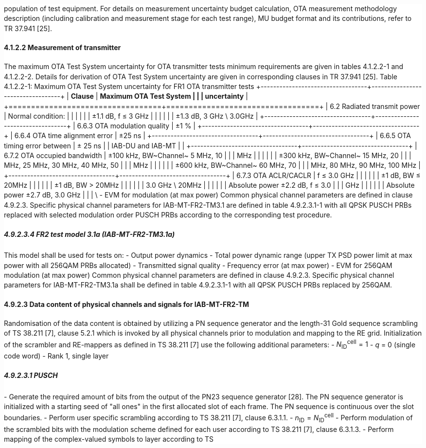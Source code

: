 population of test equipment.
For details on measurement uncertainty budget calculation, OTA measurement
methodology description (including calibration and measurement stage for each
test range), MU budget format and its contributions, refer to TR 37.941 [25].
#### 4.1.2.2 Measurement of transmitter
The maximum OTA Test System uncertainty for OTA transmitter tests minimum
requirements are given in tables 4.1.2.2-1 and 4.1.2.2-2. Details for
derivation of OTA Test System uncertainty are given in corresponding clauses
in TR 37.941 [25].
Table 4.1.2.2-1: Maximum OTA Test System uncertainty for FR1 OTA transmitter
tests
+----------------------------------+----------------------------------+ | **Clause** | **Maximum OTA Test System | | | uncertainty** | +==================================+==================================+ | 6.2 Radiated transmit power | Normal condition: | | | | | | ±1.1 dB, f ≤ 3 GHz | | | | | | ±1.3 dB, 3 GHz \ 3.0GHz | +----------------------------------+----------------------------------+ | 6.6.3 OTA modulation quality | ±1 % | +----------------------------------+----------------------------------+ | 6.6.4 OTA time alignment error | ±25 ns | +----------------------------------+----------------------------------+ | 6.6.5 OTA timing error between | ± 25 ns | | IAB-DU and IAB-MT | | +----------------------------------+----------------------------------+ | 6.7.2 OTA occupied bandwidth | ±100 kHz, BW~Channel~ 5 MHz, 10 | | | MHz | | | | | | ±300 kHz, BW~Channel~ 15 MHz, 20 | | | MHz, 25 MHz, 30 MHz, 40 MHz, 50 | | | MHz | | | | | | ±600 kHz, BW~Channel~ 60 MHz, 70 | | | MHz, 80 MHz, 90 MHz, 100 MHz | +----------------------------------+----------------------------------+ | 6.7.3 OTA ACLR/CACLR | f ≤ 3.0 GHz | | | | | | ±1 dB, BW ≤ 20MHz | | | | | | ±1 dB, BW > 20MHz | | | | | | 3.0 GHz \ 20MHz | | | | | | Absolute power ±2.2 dB, f ≤ 3.0 | | | GHz | | | | | | Absolute power ±2.7 dB, 3.0 GHz | | | \ \- EVM for modulation (at max power)
Common physical channel parameters are defined in clause 4.9.2.3. Specific
physical channel parameters for IAB-MT-FR2-TM3.1 are defined in table
4.9.2.3.1-1 with all QPSK PUSCH PRBs replaced with selected modulation order
PUSCH PRBs according to the corresponding test procedure.
##### 4.9.2.3.4 FR2 test model 3.1a (IAB-MT-FR2-TM3.1a)
This model shall be used for tests on:
\- Output power dynamics
\- Total power dynamic range (upper TX PSD power limit at max power with all
256QAM PRBs allocated)
\- Transmitted signal quality
\- Frequency error (at max power)
\- EVM for 256QAM modulation (at max power)
Common physical channel parameters are defined in clause 4.9.2.3. Specific
physical channel parameters for IAB-MT-FR2-TM3.1a shall be defined in table
4.9.2.3.1-1 with all QPSK PUSCH PRBs replaced by 256QAM.
#### 4.9.2.3 Data content of physical channels and signals for IAB-MT-FR2-TM
Randomisation of the data content is obtained by utilizing a PN sequence
generator and the length-31 Gold sequence scrambling of TS 38.211 [7], clause
5.2.1 which is invoked by all physical channels prior to modulation and
mapping to the RE grid.
Initialization of the scrambler and RE-mappers as defined in TS 38.211 [7] use
the following additional parameters:
\- $N_{\text{ID}}^{\text{cell}} = 1$
\- _q_ = 0 (single code word)
\- Rank 1, single layer
##### 4.9.2.3.1 PUSCH
\- Generate the required amount of bits from the output of the PN23 sequence
generator [28]. The PN sequence generator is initialized with a starting seed
of \"all ones\" in the first allocated slot of each frame. The PN sequence is
continuous over the slot boundaries.
\- Perform user specific scrambling according to TS 38.211 [7], clause
6.3.1.1.
\- $n_{\text{ID}} = N_{\text{ID}}^{\text{cell}}$
\- Perform modulation of the scrambled bits with the modulation scheme defined
for each user according to TS 38.211 [7], clause 6.3.1.3.
\- Perform mapping of the complex-valued symbols to layer according to TS